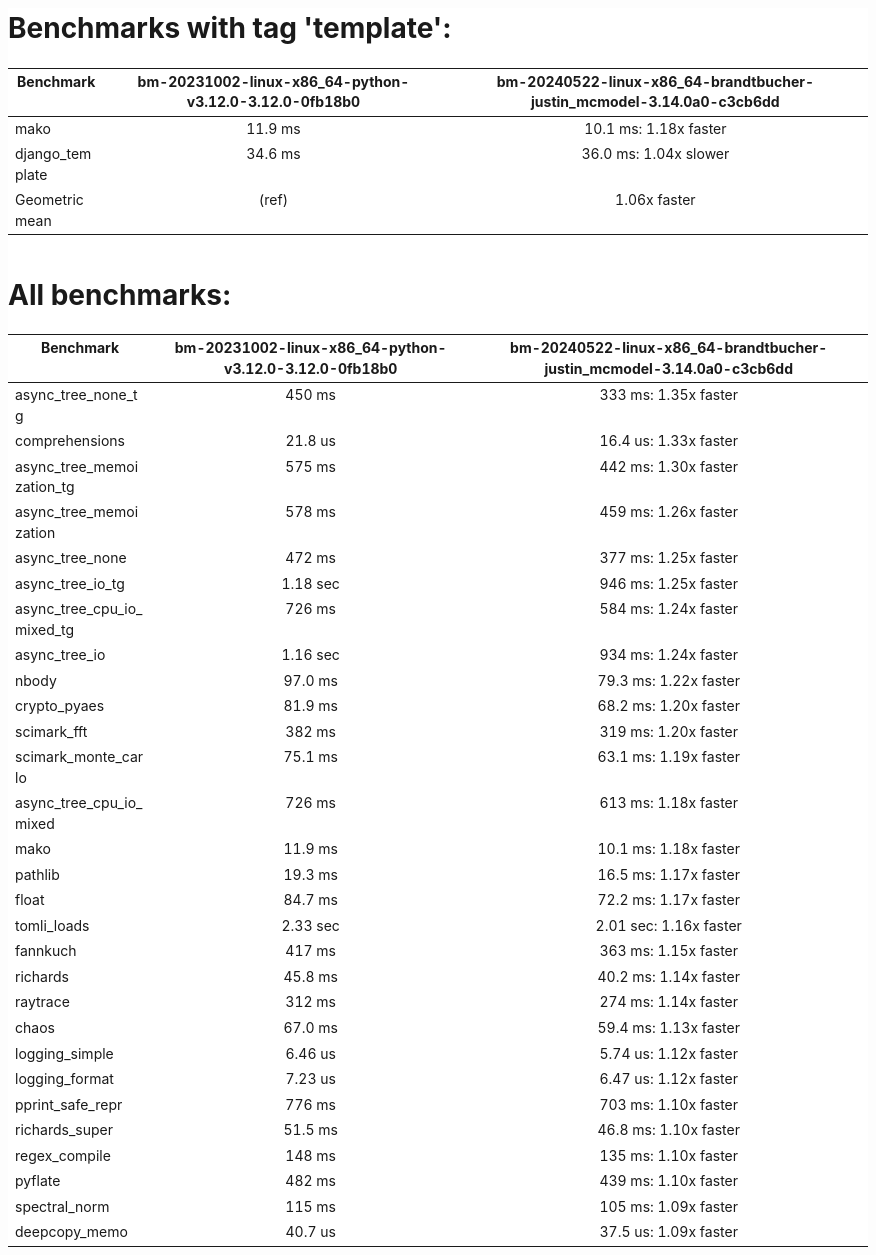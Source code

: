 Benchmarks with tag 'template':
===============================

| Benchmark       | bm-20231002-linux-x86_64-python-v3.12.0-3.12.0-0fb18b0 | bm-20240522-linux-x86_64-brandtbucher-justin_mcmodel-3.14.0a0-c3cb6dd |
|-----------------|:------------------------------------------------------:|:---------------------------------------------------------------------:|
| mako            | 11.9 ms                                                | 10.1 ms: 1.18x faster                                                 |
| django_template | 34.6 ms                                                | 36.0 ms: 1.04x slower                                                 |
| Geometric mean  | (ref)                                                  | 1.06x faster                                                          |

All benchmarks:
===============

| Benchmark                  | bm-20231002-linux-x86_64-python-v3.12.0-3.12.0-0fb18b0 | bm-20240522-linux-x86_64-brandtbucher-justin_mcmodel-3.14.0a0-c3cb6dd |
|----------------------------|:------------------------------------------------------:|:---------------------------------------------------------------------:|
| async_tree_none_tg         | 450 ms                                                 | 333 ms: 1.35x faster                                                  |
| comprehensions             | 21.8 us                                                | 16.4 us: 1.33x faster                                                 |
| async_tree_memoization_tg  | 575 ms                                                 | 442 ms: 1.30x faster                                                  |
| async_tree_memoization     | 578 ms                                                 | 459 ms: 1.26x faster                                                  |
| async_tree_none            | 472 ms                                                 | 377 ms: 1.25x faster                                                  |
| async_tree_io_tg           | 1.18 sec                                               | 946 ms: 1.25x faster                                                  |
| async_tree_cpu_io_mixed_tg | 726 ms                                                 | 584 ms: 1.24x faster                                                  |
| async_tree_io              | 1.16 sec                                               | 934 ms: 1.24x faster                                                  |
| nbody                      | 97.0 ms                                                | 79.3 ms: 1.22x faster                                                 |
| crypto_pyaes               | 81.9 ms                                                | 68.2 ms: 1.20x faster                                                 |
| scimark_fft                | 382 ms                                                 | 319 ms: 1.20x faster                                                  |
| scimark_monte_carlo        | 75.1 ms                                                | 63.1 ms: 1.19x faster                                                 |
| async_tree_cpu_io_mixed    | 726 ms                                                 | 613 ms: 1.18x faster                                                  |
| mako                       | 11.9 ms                                                | 10.1 ms: 1.18x faster                                                 |
| pathlib                    | 19.3 ms                                                | 16.5 ms: 1.17x faster                                                 |
| float                      | 84.7 ms                                                | 72.2 ms: 1.17x faster                                                 |
| tomli_loads                | 2.33 sec                                               | 2.01 sec: 1.16x faster                                                |
| fannkuch                   | 417 ms                                                 | 363 ms: 1.15x faster                                                  |
| richards                   | 45.8 ms                                                | 40.2 ms: 1.14x faster                                                 |
| raytrace                   | 312 ms                                                 | 274 ms: 1.14x faster                                                  |
| chaos                      | 67.0 ms                                                | 59.4 ms: 1.13x faster                                                 |
| logging_simple             | 6.46 us                                                | 5.74 us: 1.12x faster                                                 |
| logging_format             | 7.23 us                                                | 6.47 us: 1.12x faster                                                 |
| pprint_safe_repr           | 776 ms                                                 | 703 ms: 1.10x faster                                                  |
| richards_super             | 51.5 ms                                                | 46.8 ms: 1.10x faster                                                 |
| regex_compile              | 148 ms                                                 | 135 ms: 1.10x faster                                                  |
| pyflate                    | 482 ms                                                 | 439 ms: 1.10x faster                                                  |
| spectral_norm              | 115 ms                                                 | 105 ms: 1.09x faster                                                  |
| deepcopy_memo              | 40.7 us                                                | 37.5 us: 1.09x faster                                                 |